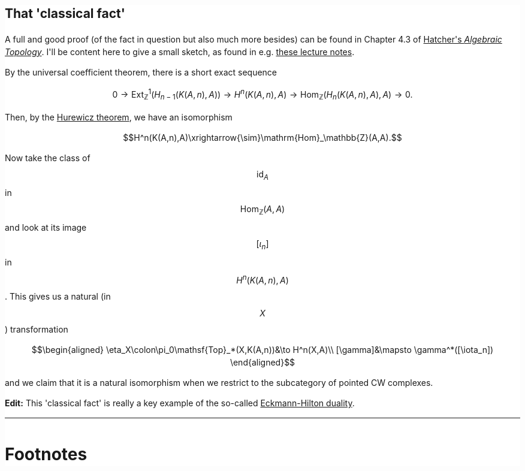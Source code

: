 ## That 'classical fact'

A full and good proof (of the fact in question but also much more besides) can be found in Chapter 4.3 of [Hatcher's _Algebraic Topology_](https://www.math.cornell.edu/~hatcher/AT/AT.pdf). I'll be content here to give a small sketch, as found in e.g. [these lecture notes](http://math.mit.edu/~mbehrens/18.906/notes/lec15.pdf).

By the universal coefficient theorem, there is a short exact sequence

$$0\to \mathrm{Ext}^1_\mathbb{Z}(H_{n-1}(K(A,n),A)) \to H^n(K(A,n),A) \to \mathrm{Hom}_\mathbb{Z}(H_n(K(A,n),A),A) \to0.$$

Then, by the [Hurewicz theorem](https://en.wikipedia.org/wiki/Hurewicz_theorem), we have an isomorphism

$$H^n(K(A,n),A)\xrightarrow{\sim}\mathrm{Hom}_\mathbb{Z}(A,A).$$

Now take the class of $$\mathrm{id}_A$$ in $$\mathrm{Hom}_\mathbb{Z}(A,A)$$ and look at its image $$[\iota_n]$$ in $$H^n(K(A,n),A)$$. This gives us a natural (in $$X$$) transformation

$$\begin{aligned}
\eta_X\colon\pi_0\mathsf{Top}_*(X,K(A,n))&\to H^n(X,A)\\
[\gamma]&\mapsto \gamma^*([\iota_n])
\end{aligned}$$

and we claim that it is a natural isomorphism when we restrict to the subcategory of pointed CW complexes.

**Edit:** This 'classical fact' is really a key example of the so-called [Eckmann-Hilton duality](https://ncatlab.org/nlab/show/Eckmann-Hilton+duality).

---

# Footnotes

[^1]:  In fact, there's the important point that we can _prove_ that classifying spaces for principal $$A$$-bundles exist by showing exactly that $$\vert N(\mathbb{B}A)\vert$$ satisfies all the required properties.
[^2]: Maybe have a look [here](https://ncatlab.org/nlab/show/groupoid+object+in+an+(infinity%2C1)-category#Delooping).
[^3]: Really I'm cheating because this is all still a bit fuzzy for me, and pinning down the details is something that I'm still working on.
[^4]: The nerve functor is often omitted in notation and is implicitly considered as part of the geometric realisation.
[^5]: My use of this phrase almost always means 'everybody says it's true but doesn't give a proof so I guess it must be true', but I will actually discuss this proof at the end of the post because it is so integral to this whole discussion (and because it's not entirely obvious (at least, not to me)).
[^6]: Depending on the setting, this could mean homeomorphisms, or weak homotopy equivalences, or something similar.
[^7]: That is, it has a zero object.
[^8]: Really, taking the $$(\infty,1)$$-limit in the $$(\infty,1)$$-category of $$(\infty,1)$$-categories...
[^10]: I have no idea if this is the _only_ way though.
[^11]: Again, this is sufficient but I don't know if it's necessary.
[^12]: Since the loop space gives an equivalence between $$0$$-connected pointed objects and group objects (this is Lemma 7.2.2.11 (1) in [Higher Topos Theory](https://arxiv.org/abs/math/0608040)).
[^13]: Although for the following theorem to be true it really needs $$X$$ to be a e.g. CW complex.